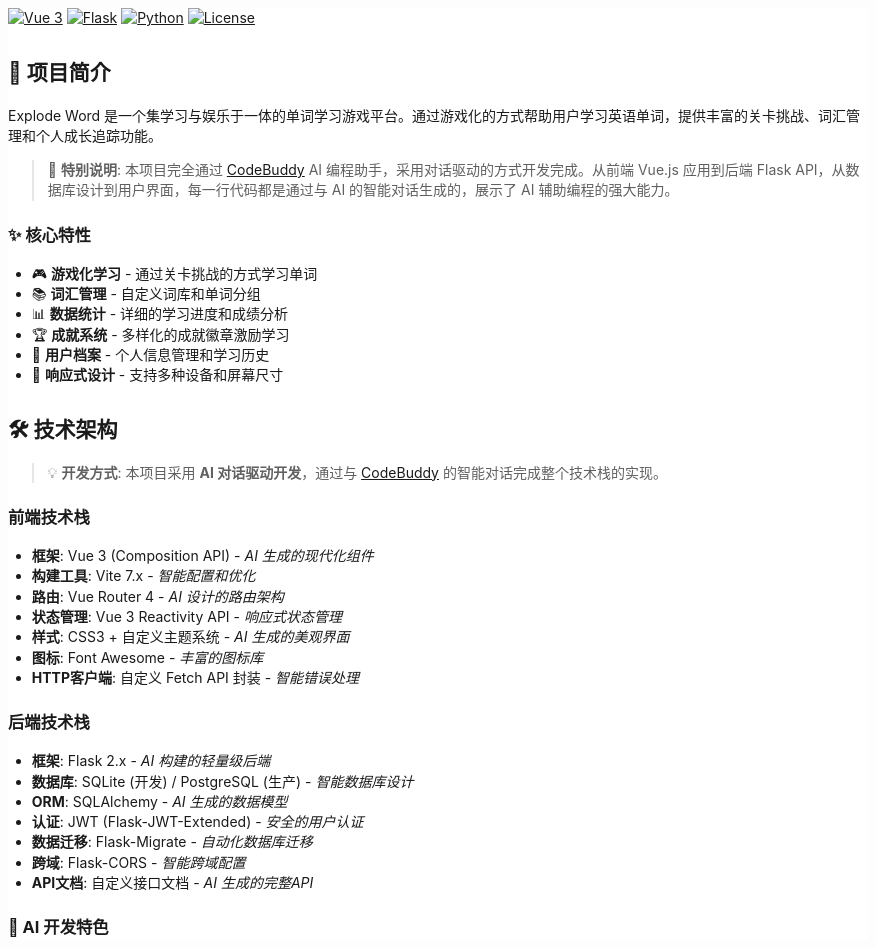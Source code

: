 [![Vue 3](https://img.shields.io/badge/Vue-3.x-4FC08D?style=flat-square&logo=vue.js)](https://vuejs.org/)
[![Flask](https://img.shields.io/badge/Flask-2.x-000000?style=flat-square&logo=flask)](https://flask.palletsprojects.com/)
[![Python](https://img.shields.io/badge/Python-3.8+-3776AB?style=flat-square&logo=python)](https://python.org/)
[![License](https://img.shields.io/badge/License-MIT-blue?style=flat-square)](LICENSE)

</div>

## 📖 项目简介

Explode Word 是一个集学习与娱乐于一体的单词学习游戏平台。通过游戏化的方式帮助用户学习英语单词，提供丰富的关卡挑战、词汇管理和个人成长追踪功能。

> 🤖 **特别说明**: 本项目完全通过 [CodeBuddy](https://codebuddy.ai) AI 编程助手，采用对话驱动的方式开发完成。从前端 Vue.js 应用到后端 Flask API，从数据库设计到用户界面，每一行代码都是通过与 AI 的智能对话生成的，展示了 AI 辅助编程的强大能力。

### ✨ 核心特性

- 🎮 **游戏化学习** - 通过关卡挑战的方式学习单词
- 📚 **词汇管理** - 自定义词库和单词分组
- 📊 **数据统计** - 详细的学习进度和成绩分析
- 🏆 **成就系统** - 多样化的成就徽章激励学习
- 👤 **用户档案** - 个人信息管理和学习历史
- 📱 **响应式设计** - 支持多种设备和屏幕尺寸

## 🛠️ 技术架构

> 💡 **开发方式**: 本项目采用 **AI 对话驱动开发**，通过与 [CodeBuddy](https://codebuddy.ai) 的智能对话完成整个技术栈的实现。

### 前端技术栈

- **框架**: Vue 3 (Composition API) - *AI 生成的现代化组件*
- **构建工具**: Vite 7.x - *智能配置和优化*
- **路由**: Vue Router 4 - *AI 设计的路由架构*
- **状态管理**: Vue 3 Reactivity API - *响应式状态管理*
- **样式**: CSS3 + 自定义主题系统 - *AI 生成的美观界面*
- **图标**: Font Awesome - *丰富的图标库*
- **HTTP客户端**: 自定义 Fetch API 封装 - *智能错误处理*

### 后端技术栈

- **框架**: Flask 2.x - *AI 构建的轻量级后端*
- **数据库**: SQLite (开发) / PostgreSQL (生产) - *智能数据库设计*
- **ORM**: SQLAlchemy - *AI 生成的数据模型*
- **认证**: JWT (Flask-JWT-Extended) - *安全的用户认证*
- **数据迁移**: Flask-Migrate - *自动化数据库迁移*
- **跨域**: Flask-CORS - *智能跨域配置*
- **API文档**: 自定义接口文档 - *AI 生成的完整API*

### 🤖 AI 开发特色

